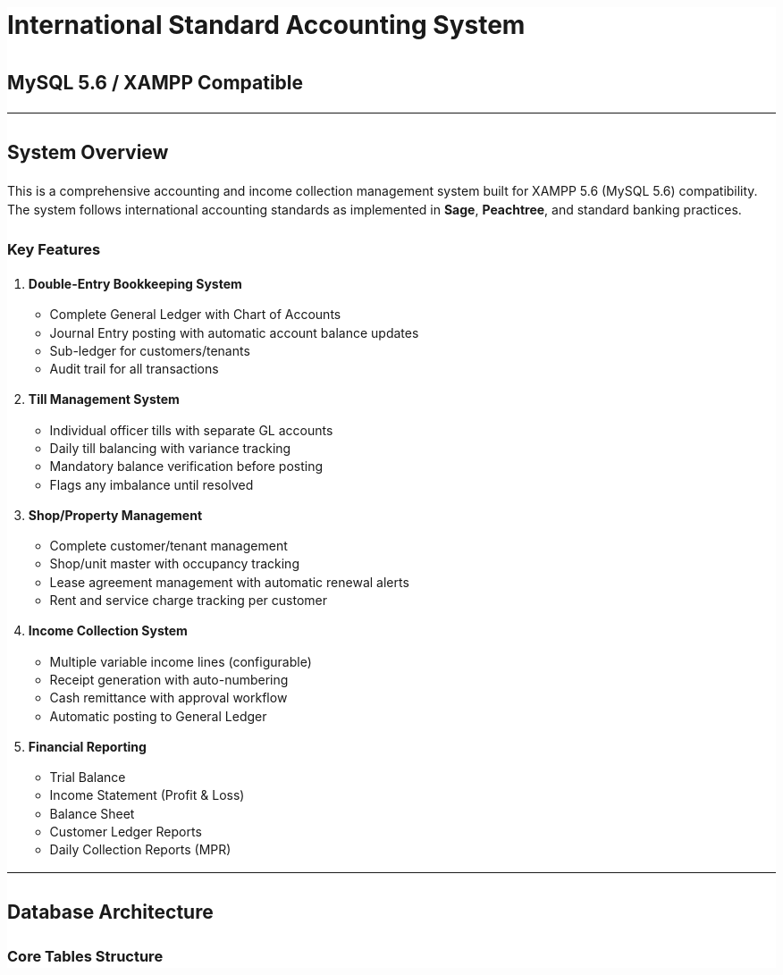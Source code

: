 # International Standard Accounting System
## MySQL 5.6 / XAMPP Compatible

---

## System Overview

This is a comprehensive accounting and income collection management system built for XAMPP 5.6 (MySQL 5.6) compatibility. The system follows international accounting standards as implemented in **Sage**, **Peachtree**, and standard banking practices.

### Key Features

1. **Double-Entry Bookkeeping System**
   - Complete General Ledger with Chart of Accounts
   - Journal Entry posting with automatic account balance updates
   - Sub-ledger for customers/tenants
   - Audit trail for all transactions

2. **Till Management System**
   - Individual officer tills with separate GL accounts
   - Daily till balancing with variance tracking
   - Mandatory balance verification before posting
   - Flags any imbalance until resolved

3. **Shop/Property Management**
   - Complete customer/tenant management
   - Shop/unit master with occupancy tracking
   - Lease agreement management with automatic renewal alerts
   - Rent and service charge tracking per customer

4. **Income Collection System**
   - Multiple variable income lines (configurable)
   - Receipt generation with auto-numbering
   - Cash remittance with approval workflow
   - Automatic posting to General Ledger

5. **Financial Reporting**
   - Trial Balance
   - Income Statement (Profit & Loss)
   - Balance Sheet
   - Customer Ledger Reports
   - Daily Collection Reports (MPR)

---

## Database Architecture

### Core Tables Structure

